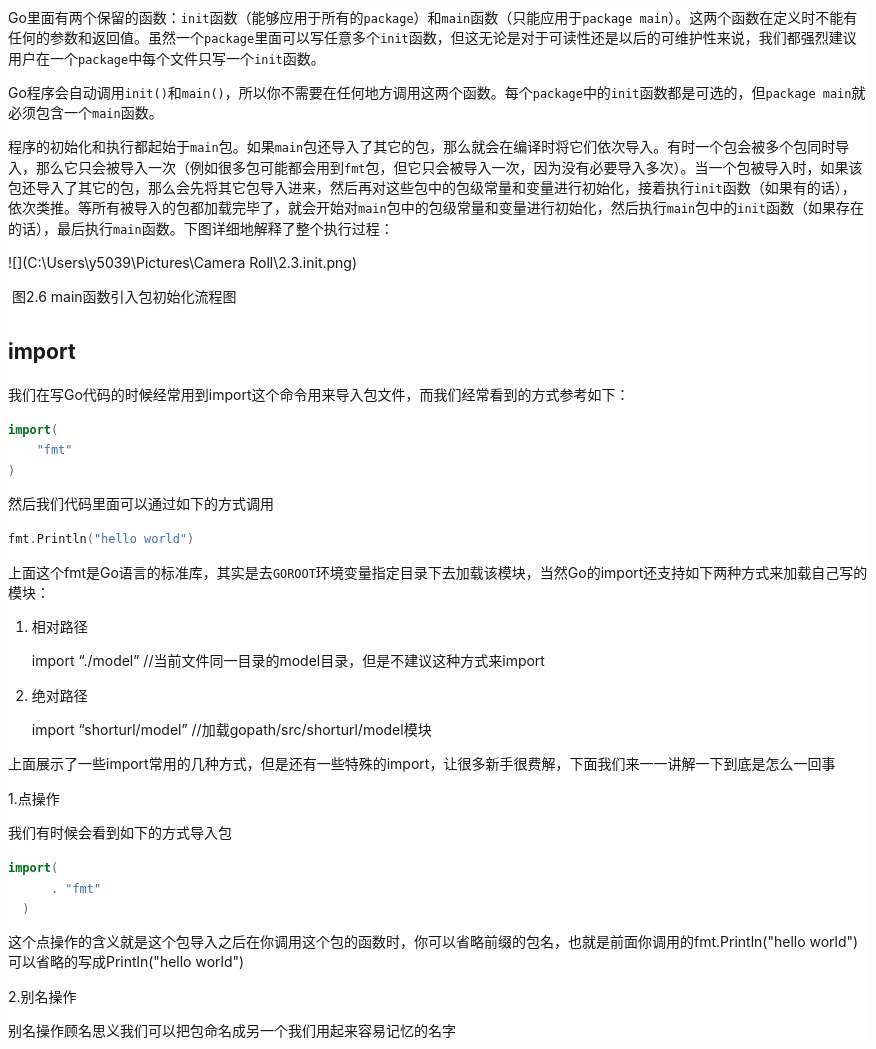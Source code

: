 Go里面有两个保留的函数：`init`函数（能够应用于所有的`package`）和`main`函数（只能应用于`package main`）。这两个函数在定义时不能有任何的参数和返回值。虽然一个`package`里面可以写任意多个`init`函数，但这无论是对于可读性还是以后的可维护性来说，我们都强烈建议用户在一个`package`中每个文件只写一个`init`函数。

Go程序会自动调用`init()`和`main()`，所以你不需要在任何地方调用这两个函数。每个`package`中的`init`函数都是可选的，但`package main`就必须包含一个`main`函数。

程序的初始化和执行都起始于`main`包。如果`main`包还导入了其它的包，那么就会在编译时将它们依次导入。有时一个包会被多个包同时导入，那么它只会被导入一次（例如很多包可能都会用到`fmt`包，但它只会被导入一次，因为没有必要导入多次）。当一个包被导入时，如果该包还导入了其它的包，那么会先将其它包导入进来，然后再对这些包中的包级常量和变量进行初始化，接着执行`init`函数（如果有的话），依次类推。等所有被导入的包都加载完毕了，就会开始对`main`包中的包级常量和变量进行初始化，然后执行`main`包中的`init`函数（如果存在的话），最后执行`main`函数。下图详细地解释了整个执行过程：

![](C:\Users\y5039\Pictures\Camera Roll\2.3.init.png)

​															图2.6 main函数引入包初始化流程图

## import

我们在写Go代码的时候经常用到import这个命令用来导入包文件，而我们经常看到的方式参考如下：

```go
import(
    "fmt"
)
```

然后我们代码里面可以通过如下的方式调用

```go
fmt.Println("hello world")
```

上面这个fmt是Go语言的标准库，其实是去`GOROOT`环境变量指定目录下去加载该模块，当然Go的import还支持如下两种方式来加载自己写的模块：

1. 相对路径

   import “./model” //当前文件同一目录的model目录，但是不建议这种方式来import

2. 绝对路径

   import “shorturl/model” //加载gopath/src/shorturl/model模块

上面展示了一些import常用的几种方式，但是还有一些特殊的import，让很多新手很费解，下面我们来一一讲解一下到底是怎么一回事

1.点操作

我们有时候会看到如下的方式导入包

```go
import(
      . "fmt"
  )
```

这个点操作的含义就是这个包导入之后在你调用这个包的函数时，你可以省略前缀的包名，也就是前面你调用的fmt.Println("hello world")可以省略的写成Println("hello world")

2.别名操作

别名操作顾名思义我们可以把包命名成另一个我们用起来容易记忆的名字
